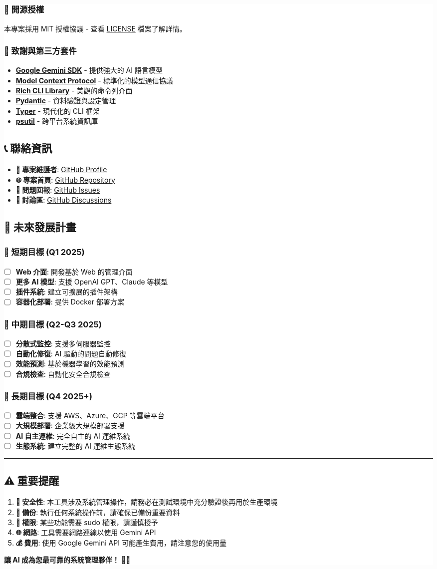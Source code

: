 ### 📜 開源授權

本專案採用 MIT 授權協議 - 查看 [LICENSE](LICENSE) 檔案了解詳情。

### 🙏 致謝與第三方套件

- **[Google Gemini SDK](https://ai.google.dev/)** - 提供強大的 AI 語言模型
- **[Model Context Protocol](https://modelcontextprotocol.io/)** - 標準化的模型通信協議
- **[Rich CLI Library](https://github.com/Textualize/rich)** - 美觀的命令列介面
- **[Pydantic](https://pydantic-docs.helpmanual.io/)** - 資料驗證與設定管理
- **[Typer](https://typer.tiangolo.com/)** - 現代化的 CLI 框架
- **[psutil](https://psutil.readthedocs.io/)** - 跨平台系統資訊庫

## 📞 聯絡資訊

- **📧 專案維護者**: [GitHub Profile](https://github.com/trionnemesis)
- **🌐 專案首頁**: [GitHub Repository](https://github.com/trionnemesis/mcp-ai-agent)
- **🐛 問題回報**: [GitHub Issues](https://github.com/trionnemesis/mcp-ai-agent/issues)
- **💬 討論區**: [GitHub Discussions](https://github.com/trionnemesis/mcp-ai-agent/discussions)

## 🔮 未來發展計畫

### 🎯 短期目標 (Q1 2025)

- [ ] **Web 介面**: 開發基於 Web 的管理介面
- [ ] **更多 AI 模型**: 支援 OpenAI GPT、Claude 等模型
- [ ] **插件系統**: 建立可擴展的插件架構
- [ ] **容器化部署**: 提供 Docker 部署方案

### 🚀 中期目標 (Q2-Q3 2025)

- [ ] **分散式監控**: 支援多伺服器監控
- [ ] **自動化修復**: AI 驅動的問題自動修復
- [ ] **效能預測**: 基於機器學習的效能預測
- [ ] **合規檢查**: 自動化安全合規檢查

### 🌟 長期目標 (Q4 2025+)

- [ ] **雲端整合**: 支援 AWS、Azure、GCP 等雲端平台
- [ ] **大規模部署**: 企業級大規模部署支援
- [ ] **AI 自主運維**: 完全自主的 AI 運維系統
- [ ] **生態系統**: 建立完整的 AI 運維生態系統

---

## ⚠️ 重要提醒

1. **🔐 安全性**: 本工具涉及系統管理操作，請務必在測試環境中充分驗證後再用於生產環境
2. **💾 備份**: 執行任何系統操作前，請確保已備份重要資料
3. **🔑 權限**: 某些功能需要 sudo 權限，請謹慎授予
4. **🌐 網路**: 工具需要網路連線以使用 Gemini API
5. **💰 費用**: 使用 Google Gemini API 可能產生費用，請注意您的使用量

**讓 AI 成為您最可靠的系統管理夥伴！** 🤖✨
